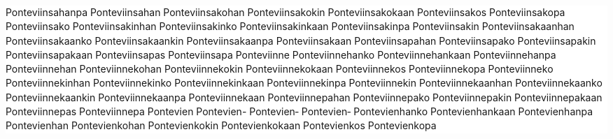 Ponteviinsahanpa
Ponteviinsahan
Ponteviinsakohan
Ponteviinsakokin
Ponteviinsakokaan
Ponteviinsakos
Ponteviinsakopa
Ponteviinsako
Ponteviinsakinhan
Ponteviinsakinko
Ponteviinsakinkaan
Ponteviinsakinpa
Ponteviinsakin
Ponteviinsakaanhan
Ponteviinsakaanko
Ponteviinsakaankin
Ponteviinsakaanpa
Ponteviinsakaan
Ponteviinsapahan
Ponteviinsapako
Ponteviinsapakin
Ponteviinsapakaan
Ponteviinsapas
Ponteviinsapa
Ponteviinne
Ponteviinnehanko
Ponteviinnehankaan
Ponteviinnehanpa
Ponteviinnehan
Ponteviinnekohan
Ponteviinnekokin
Ponteviinnekokaan
Ponteviinnekos
Ponteviinnekopa
Ponteviinneko
Ponteviinnekinhan
Ponteviinnekinko
Ponteviinnekinkaan
Ponteviinnekinpa
Ponteviinnekin
Ponteviinnekaanhan
Ponteviinnekaanko
Ponteviinnekaankin
Ponteviinnekaanpa
Ponteviinnekaan
Ponteviinnepahan
Ponteviinnepako
Ponteviinnepakin
Ponteviinnepakaan
Ponteviinnepas
Ponteviinnepa
Pontevien
Pontevien-
Pontevien‐
Pontevien‑
Pontevienhanko
Pontevienhankaan
Pontevienhanpa
Pontevienhan
Pontevienkohan
Pontevienkokin
Pontevienkokaan
Pontevienkos
Pontevienkopa
